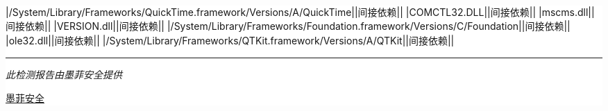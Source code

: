 |/System/Library/Frameworks/QuickTime.framework/Versions/A/QuickTime||间接依赖||
|COMCTL32.DLL||间接依赖||
|mscms.dll||间接依赖||
|VERSION.dll||间接依赖||
|/System/Library/Frameworks/Foundation.framework/Versions/C/Foundation||间接依赖||
|ole32.dll||间接依赖||
|/System/Library/Frameworks/QTKit.framework/Versions/A/QTKit||间接依赖||


------

*此检测报告由墨菲安全提供*

[墨菲安全](www.murphysec.com)